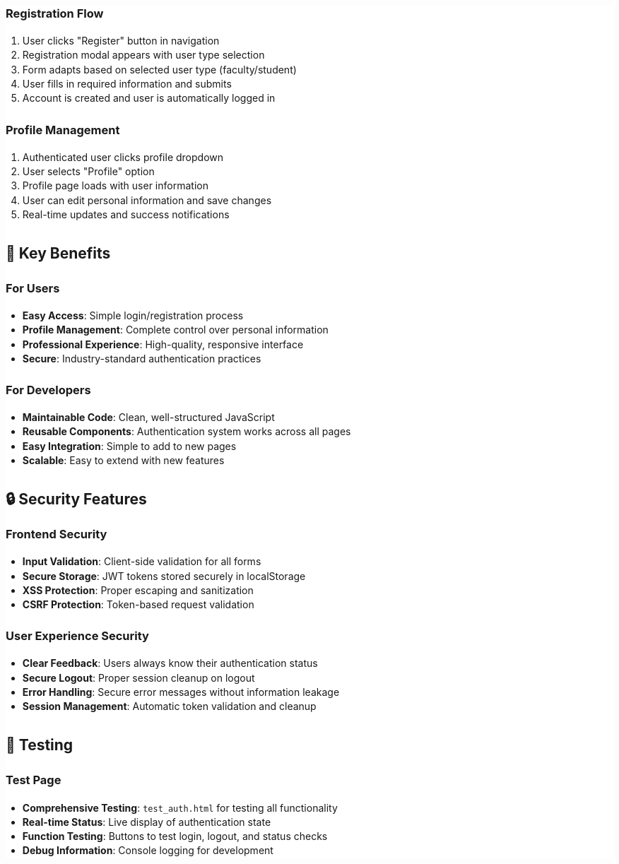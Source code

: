 ### Registration Flow
1. User clicks "Register" button in navigation
2. Registration modal appears with user type selection
3. Form adapts based on selected user type (faculty/student)
4. User fills in required information and submits
5. Account is created and user is automatically logged in

### Profile Management
1. Authenticated user clicks profile dropdown
2. User selects "Profile" option
3. Profile page loads with user information
4. User can edit personal information and save changes
5. Real-time updates and success notifications

## 🎯 Key Benefits

### For Users
- **Easy Access**: Simple login/registration process
- **Profile Management**: Complete control over personal information
- **Professional Experience**: High-quality, responsive interface
- **Secure**: Industry-standard authentication practices

### For Developers
- **Maintainable Code**: Clean, well-structured JavaScript
- **Reusable Components**: Authentication system works across all pages
- **Easy Integration**: Simple to add to new pages
- **Scalable**: Easy to extend with new features

## 🔒 Security Features

### Frontend Security
- **Input Validation**: Client-side validation for all forms
- **Secure Storage**: JWT tokens stored securely in localStorage
- **XSS Protection**: Proper escaping and sanitization
- **CSRF Protection**: Token-based request validation

### User Experience Security
- **Clear Feedback**: Users always know their authentication status
- **Secure Logout**: Proper session cleanup on logout
- **Error Handling**: Secure error messages without information leakage
- **Session Management**: Automatic token validation and cleanup

## 🧪 Testing

### Test Page
- **Comprehensive Testing**: `test_auth.html` for testing all functionality
- **Real-time Status**: Live display of authentication state
- **Function Testing**: Buttons to test login, logout, and status checks
- **Debug Information**: Console logging for development
